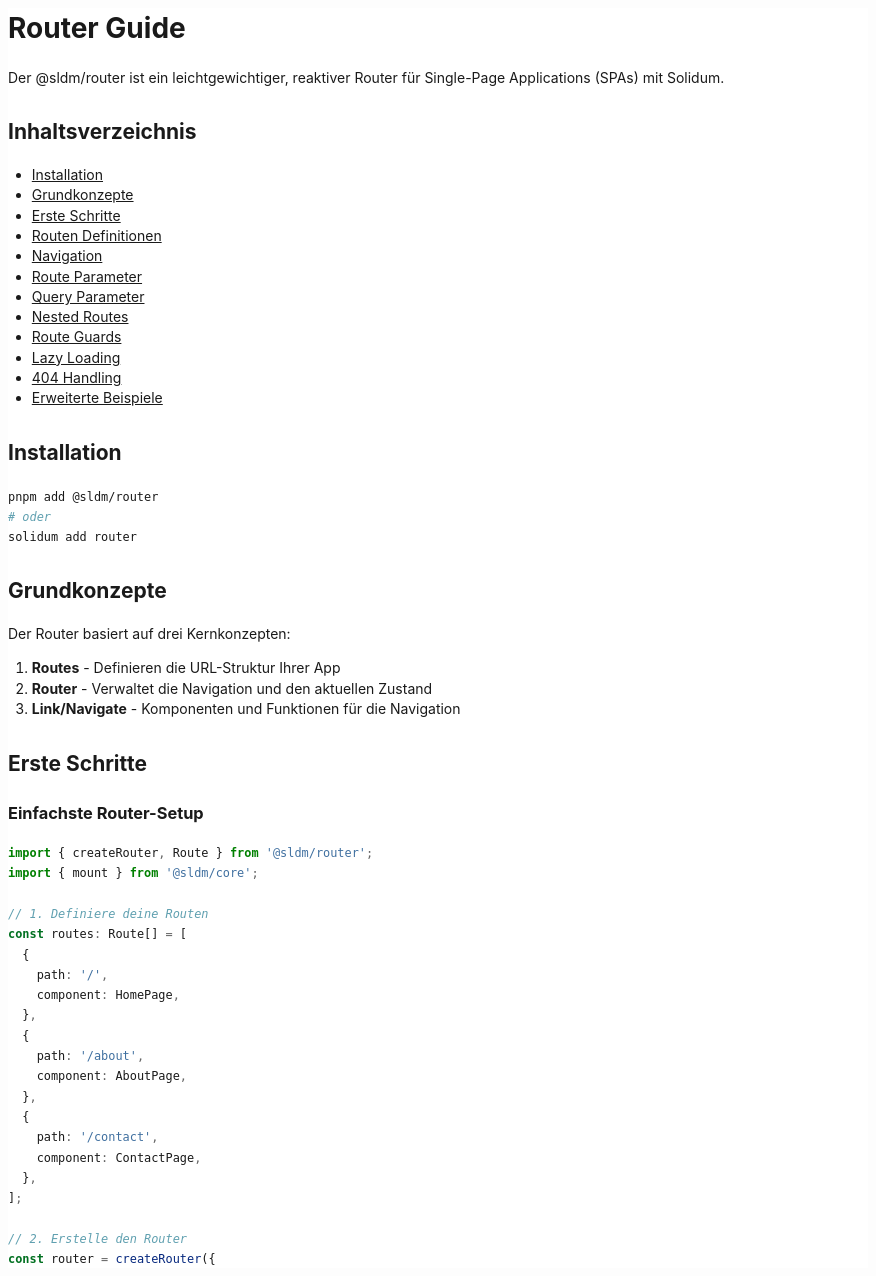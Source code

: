 # Router Guide

Der @sldm/router ist ein leichtgewichtiger, reaktiver Router für Single-Page Applications (SPAs) mit Solidum.

## Inhaltsverzeichnis

- [Installation](#installation)
- [Grundkonzepte](#grundkonzepte)
- [Erste Schritte](#erste-schritte)
- [Routen Definitionen](#routen-definitionen)
- [Navigation](#navigation)
- [Route Parameter](#route-parameter)
- [Query Parameter](#query-parameter)
- [Nested Routes](#nested-routes)
- [Route Guards](#route-guards)
- [Lazy Loading](#lazy-loading)
- [404 Handling](#404-handling)
- [Erweiterte Beispiele](#erweiterte-beispiele)

## Installation

```bash
pnpm add @sldm/router
# oder
solidum add router
```

## Grundkonzepte

Der Router basiert auf drei Kernkonzepten:

1. **Routes** - Definieren die URL-Struktur Ihrer App
2. **Router** - Verwaltet die Navigation und den aktuellen Zustand
3. **Link/Navigate** - Komponenten und Funktionen für die Navigation

## Erste Schritte

### Einfachste Router-Setup

```typescript
import { createRouter, Route } from '@sldm/router';
import { mount } from '@sldm/core';

// 1. Definiere deine Routen
const routes: Route[] = [
  {
    path: '/',
    component: HomePage,
  },
  {
    path: '/about',
    component: AboutPage,
  },
  {
    path: '/contact',
    component: ContactPage,
  },
];

// 2. Erstelle den Router
const router = createRouter({
```